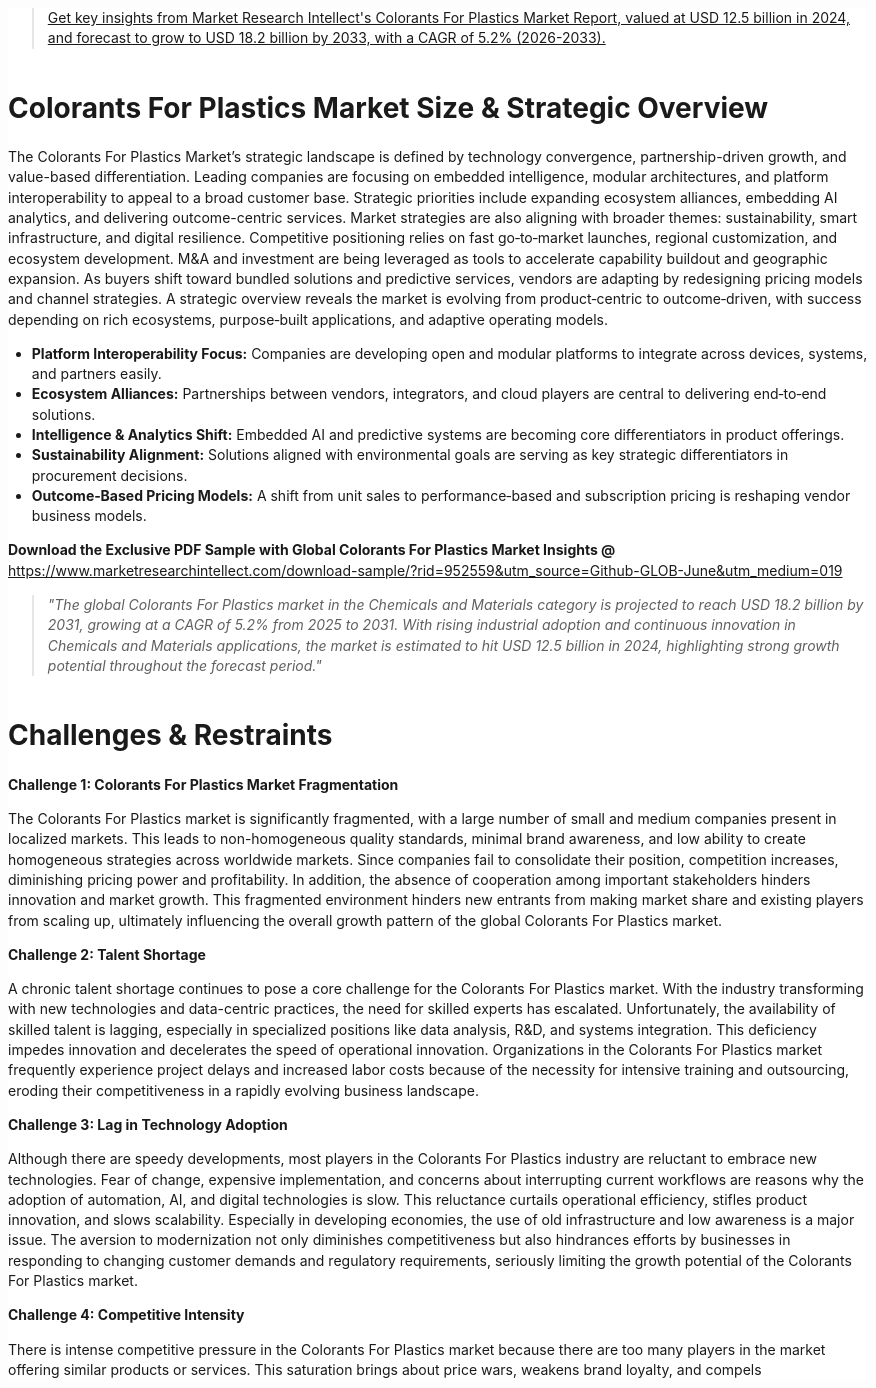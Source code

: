 <blockquote class="w-auto"><p><a href="https://www.marketresearchintellect.com/download-sample/?rid=952559&amp;utm_source=Github-GLOB-June&amp;utm_medium=019">Get key insights from Market Research Intellect's Colorants For Plastics Market Report, valued at USD 12.5 billion in 2024, and forecast to grow to USD 18.2 billion by 2033, with a CAGR of 5.2% (2026-2033).</a></p></blockquote><p><h1>Colorants For Plastics Market Size & Strategic Overview</h1><p>The Colorants For Plastics Market’s strategic landscape is defined by technology convergence, partnership-driven growth, and value-based differentiation. Leading companies are focusing on embedded intelligence, modular architectures, and platform interoperability to appeal to a broad customer base. Strategic priorities include expanding ecosystem alliances, embedding AI analytics, and delivering outcome-centric services. Market strategies are also aligning with broader themes: sustainability, smart infrastructure, and digital resilience. Competitive positioning relies on fast go‑to‑market launches, regional customization, and ecosystem development. M&A and investment are being leveraged as tools to accelerate capability buildout and geographic expansion. As buyers shift toward bundled solutions and predictive services, vendors are adapting by redesigning pricing models and channel strategies. A strategic overview reveals the market is evolving from product‑centric to outcome‑driven, with success depending on rich ecosystems, purpose‑built applications, and adaptive operating models.</p><ul><li><strong>Platform Interoperability Focus:</strong> Companies are developing open and modular platforms to integrate across devices, systems, and partners easily.</li><li><strong>Ecosystem Alliances:</strong> Partnerships between vendors, integrators, and cloud players are central to delivering end‑to‑end solutions.</li><li><strong>Intelligence & Analytics Shift:</strong> Embedded AI and predictive systems are becoming core differentiators in product offerings.</li><li><strong>Sustainability Alignment:</strong> Solutions aligned with environmental goals are serving as key strategic differentiators in procurement decisions.</li><li><strong>Outcome‑Based Pricing Models:</strong> A shift from unit sales to performance‑based and subscription pricing is reshaping vendor business models.</li></ul></p><p><strong>Download the Exclusive PDF Sample with Global Colorants For Plastics Market Insights @ </strong><a href="https://www.marketresearchintellect.com/download-sample/?rid=952559&amp;utm_source=Github-GLOB-June&amp;utm_medium=019">https://www.marketresearchintellect.com/download-sample/?rid=952559&amp;utm_source=Github-GLOB-June&amp;utm_medium=019</a></p><blockquote><p><em>"The global Colorants For Plastics market in the Chemicals and Materials category is projected to reach USD 18.2 billion by 2031, growing at a CAGR of 5.2% from 2025 to 2031. With rising industrial adoption and continuous innovation in Chemicals and Materials applications, the market is estimated to hit USD 12.5 billion in 2024, highlighting strong growth potential throughout the forecast period."</em></p></blockquote><h1>Challenges &amp; Restraints</h1><p><strong>Challenge 1: Colorants For Plastics Market Fragmentation</strong></p><p>The Colorants For Plastics market is significantly fragmented, with a large number of small and medium companies present in localized markets. This leads to non-homogeneous quality standards, minimal brand awareness, and low ability to create homogeneous strategies across worldwide markets. Since companies fail to consolidate their position, competition increases, diminishing pricing power and profitability. In addition, the absence of cooperation among important stakeholders hinders innovation and market growth. This fragmented environment hinders new entrants from making market share and existing players from scaling up, ultimately influencing the overall growth pattern of the global Colorants For Plastics market.</p><p><strong>Challenge 2: Talent Shortage</strong></p><p>A chronic talent shortage continues to pose a core challenge for the Colorants For Plastics market. With the industry transforming with new technologies and data-centric practices, the need for skilled experts has escalated. Unfortunately, the availability of skilled talent is lagging, especially in specialized positions like data analysis, R&amp;D, and systems integration. This deficiency impedes innovation and decelerates the speed of operational innovation. Organizations in the Colorants For Plastics market frequently experience project delays and increased labor costs because of the necessity for intensive training and outsourcing, eroding their competitiveness in a rapidly evolving business landscape.</p><p><strong>Challenge 3: Lag in Technology Adoption</strong></p><p>Although there are speedy developments, most players in the Colorants For Plastics industry are reluctant to embrace new technologies. Fear of change, expensive implementation, and concerns about interrupting current workflows are reasons why the adoption of automation, AI, and digital technologies is slow. This reluctance curtails operational efficiency, stifles product innovation, and slows scalability. Especially in developing economies, the use of old infrastructure and low awareness is a major issue. The aversion to modernization not only diminishes competitiveness but also hindrances efforts by businesses in responding to changing customer demands and regulatory requirements, seriously limiting the growth potential of the Colorants For Plastics market.</p><p><strong>Challenge 4: Competitive Intensity</strong></p><p>There is intense competitive pressure in the Colorants For Plastics market because there are too many players in the market offering similar products or services. This saturation brings about price wars, weakens brand loyalty, and compels